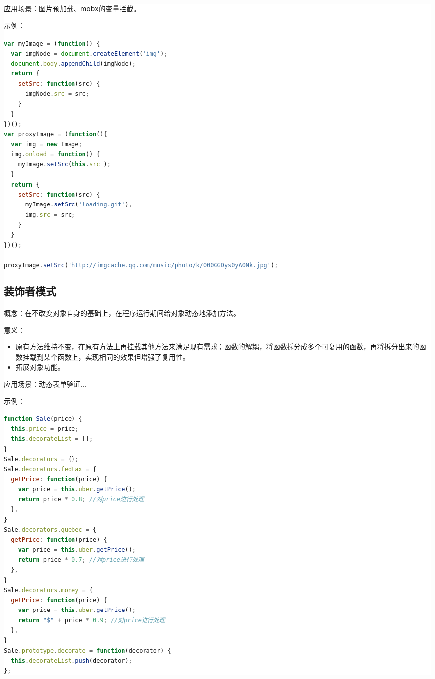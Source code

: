 应用场景：图片预加载、mobx的变量拦截。

示例：
```js
var myImage = (function() {
  var imgNode = document.createElement('img');
  document.body.appendChild(imgNode);
  return {
    setSrc: function(src) {
      imgNode.src = src;
    }
  }
})();
var proxyImage = (function(){
  var img = new Image;
  img.onload = function() {
    myImage.setSrc(this.src );
  }
  return {
    setSrc: function(src) {
      myImage.setSrc('loading.gif');
      img.src = src;
    }
  }
})();

proxyImage.setSrc('http://imgcache.qq.com/music/photo/k/000GGDys0yA0Nk.jpg');
```
## 装饰者模式
概念：在不改变对象自身的基础上，在程序运行期间给对象动态地添加方法。

意义：
* 原有方法维持不变，在原有方法上再挂载其他方法来满足现有需求；函数的解耦，将函数拆分成多个可复用的函数，再将拆分出来的函数挂载到某个函数上，实现相同的效果但增强了复用性。
* 拓展对象功能。

应用场景：动态表单验证...

示例：
```js
function Sale(price) {
  this.price = price;
  this.decorateList = [];
}
Sale.decorators = {};
Sale.decorators.fedtax = {
  getPrice: function(price) {
    var price = this.uber.getPrice();
    return price * 0.8; //对price进行处理
  },
}
Sale.decorators.quebec = {
  getPrice: function(price) {
    var price = this.uber.getPrice();
    return price * 0.7; //对price进行处理
  },
}
Sale.decorators.money = {
  getPrice: function(price) {
    var price = this.uber.getPrice();
    return "$" + price * 0.9; //对price进行处理
  },
}
Sale.prototype.decorate = function(decorator) {
  this.decorateList.push(decorator);
};
```